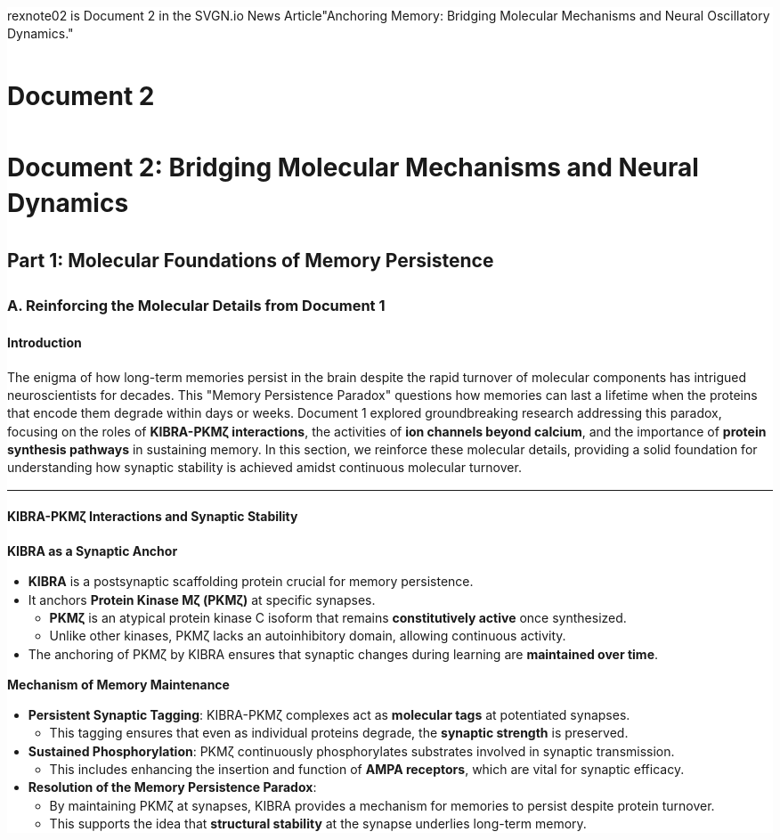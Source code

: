 rexnote02 is Document 2 in the SVGN.io News Article"Anchoring Memory: Bridging Molecular Mechanisms and Neural Oscillatory Dynamics."

# Document 2

Document 2: Bridging Molecular Mechanisms and Neural Dynamics
=============================================================

Part 1: Molecular Foundations of Memory Persistence
---------------------------------------------------

### **A. Reinforcing the Molecular Details from Document 1**

#### **Introduction**

The enigma of how long-term memories persist in the brain despite the rapid turnover of molecular components has intrigued neuroscientists for decades. This "Memory Persistence Paradox" questions how memories can last a lifetime when the proteins that encode them degrade within days or weeks. Document 1 explored groundbreaking research addressing this paradox, focusing on the roles of **KIBRA-PKMζ interactions**, the activities of **ion channels beyond calcium**, and the importance of **protein synthesis pathways** in sustaining memory. In this section, we reinforce these molecular details, providing a solid foundation for understanding how synaptic stability is achieved amidst continuous molecular turnover.

* * * * *

#### **KIBRA-PKMζ Interactions and Synaptic Stability**

**KIBRA as a Synaptic Anchor**

-   **KIBRA** is a postsynaptic scaffolding protein crucial for memory persistence.
-   It anchors **Protein Kinase Mζ (PKMζ)** at specific synapses.
    -   **PKMζ** is an atypical protein kinase C isoform that remains **constitutively active** once synthesized.
    -   Unlike other kinases, PKMζ lacks an autoinhibitory domain, allowing continuous activity.
-   The anchoring of PKMζ by KIBRA ensures that synaptic changes during learning are **maintained over time**.

**Mechanism of Memory Maintenance**

-   **Persistent Synaptic Tagging**: KIBRA-PKMζ complexes act as **molecular tags** at potentiated synapses.
    -   This tagging ensures that even as individual proteins degrade, the **synaptic strength** is preserved.
-   **Sustained Phosphorylation**: PKMζ continuously phosphorylates substrates involved in synaptic transmission.
    -   This includes enhancing the insertion and function of **AMPA receptors**, which are vital for synaptic efficacy.
-   **Resolution of the Memory Persistence Paradox**:
    -   By maintaining PKMζ at synapses, KIBRA provides a mechanism for memories to persist despite protein turnover.
    -   This supports the idea that **structural stability** at the synapse underlies long-term memory.
